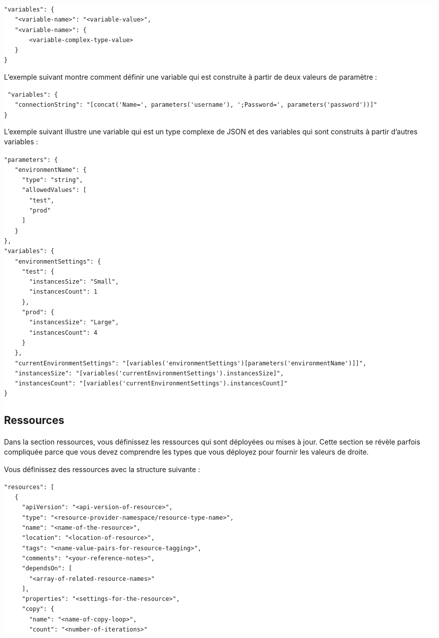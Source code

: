     "variables": {
       "<variable-name>": "<variable-value>",
       "<variable-name>": { 
           <variable-complex-type-value> 
       }
    }

L’exemple suivant montre comment définir une variable qui est construite à partir de deux valeurs de paramètre :

     "variables": {
       "connectionString": "[concat('Name=', parameters('username'), ';Password=', parameters('password'))]"
    }

L’exemple suivant illustre une variable qui est un type complexe de JSON et des variables qui sont construits à partir d’autres variables :

    "parameters": {
       "environmentName": {
         "type": "string",
         "allowedValues": [
           "test",
           "prod"
         ]
       }
    },
    "variables": {
       "environmentSettings": {
         "test": {
           "instancesSize": "Small",
           "instancesCount": 1
         },
         "prod": {
           "instancesSize": "Large",
           "instancesCount": 4
         }
       },
       "currentEnvironmentSettings": "[variables('environmentSettings')[parameters('environmentName')]]",
       "instancesSize": "[variables('currentEnvironmentSettings').instancesSize]",
       "instancesCount": "[variables('currentEnvironmentSettings').instancesCount]"
    }

## <a name="resources"></a>Ressources

Dans la section ressources, vous définissez les ressources qui sont déployées ou mises à jour. Cette section se révèle parfois compliquée parce que vous devez comprendre les types que vous déployez pour fournir les valeurs de droite. 

Vous définissez des ressources avec la structure suivante :

    "resources": [
       {
         "apiVersion": "<api-version-of-resource>",
         "type": "<resource-provider-namespace/resource-type-name>",
         "name": "<name-of-the-resource>",
         "location": "<location-of-resource>",
         "tags": "<name-value-pairs-for-resource-tagging>",
         "comments": "<your-reference-notes>",
         "dependsOn": [
           "<array-of-related-resource-names>"
         ],
         "properties": "<settings-for-the-resource>",
         "copy": {
           "name": "<name-of-copy-loop>",
           "count": "<number-of-iterations>"

[deployment2cmdlet]: https://msdn.microsoft.com/library/mt740620(v=azure.200).aspx